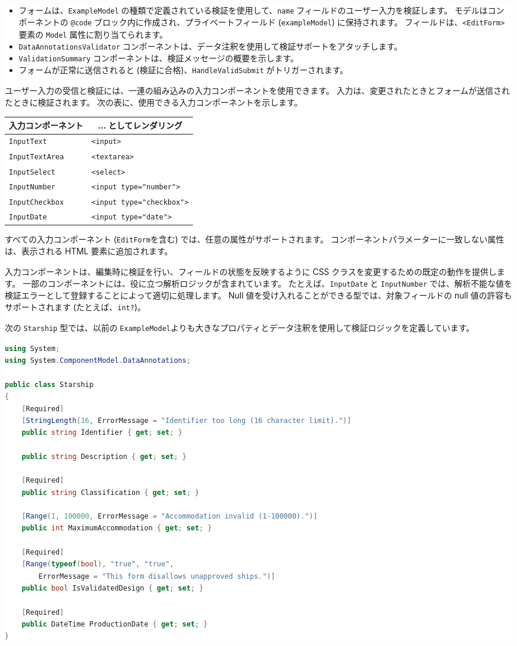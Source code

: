 * フォームは、`ExampleModel` の種類で定義されている検証を使用して、`name` フィールドのユーザー入力を検証します。 モデルはコンポーネントの `@code` ブロック内に作成され、プライベートフィールド (`exampleModel`) に保持されます。 フィールドは、`<EditForm>` 要素の `Model` 属性に割り当てられます。
* `DataAnnotationsValidator` コンポーネントは、データ注釈を使用して検証サポートをアタッチします。
* `ValidationSummary` コンポーネントは、検証メッセージの概要を示します。
* フォームが正常に送信されると (検証に合格)、`HandleValidSubmit` がトリガーされます。

ユーザー入力の受信と検証には、一連の組み込みの入力コンポーネントを使用できます。 入力は、変更されたときとフォームが送信されたときに検証されます。 次の表に、使用できる入力コンポーネントを示します。

| 入力コンポーネント | &hellip; としてレンダリング       |
| --------------- | ------------------------- |
| `InputText`     | `<input>`                 |
| `InputTextArea` | `<textarea>`              |
| `InputSelect`   | `<select>`                |
| `InputNumber`   | `<input type="number">`   |
| `InputCheckbox` | `<input type="checkbox">` |
| `InputDate`     | `<input type="date">`     |

すべての入力コンポーネント (`EditForm`を含む) では、任意の属性がサポートされます。 コンポーネントパラメーターに一致しない属性は、表示される HTML 要素に追加されます。

入力コンポーネントは、編集時に検証を行い、フィールドの状態を反映するように CSS クラスを変更するための既定の動作を提供します。 一部のコンポーネントには、役に立つ解析ロジックが含まれています。 たとえば、`InputDate` と `InputNumber` では、解析不能な値を検証エラーとして登録することによって適切に処理します。 Null 値を受け入れることができる型では、対象フィールドの null 値の許容もサポートされます (たとえば、`int?`)。

次の `Starship` 型では、以前の `ExampleModel`よりも大きなプロパティとデータ注釈を使用して検証ロジックを定義しています。

```csharp
using System;
using System.ComponentModel.DataAnnotations;

public class Starship
{
    [Required]
    [StringLength(16, ErrorMessage = "Identifier too long (16 character limit).")]
    public string Identifier { get; set; }

    public string Description { get; set; }

    [Required]
    public string Classification { get; set; }

    [Range(1, 100000, ErrorMessage = "Accommodation invalid (1-100000).")]
    public int MaximumAccommodation { get; set; }

    [Required]
    [Range(typeof(bool), "true", "true", 
        ErrorMessage = "This form disallows unapproved ships.")]
    public bool IsValidatedDesign { get; set; }

    [Required]
    public DateTime ProductionDate { get; set; }
}
```
